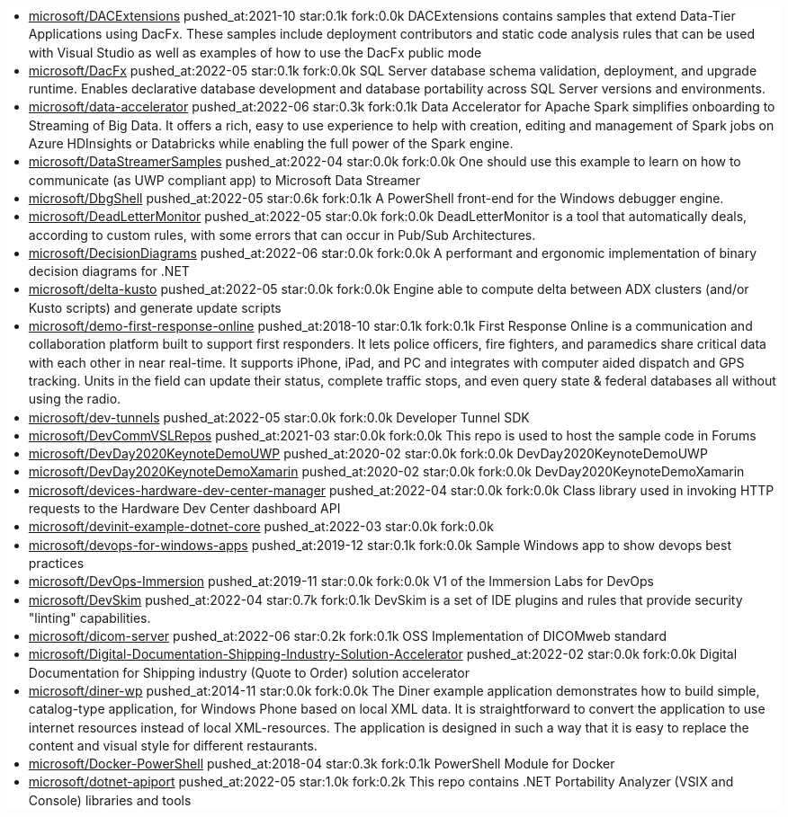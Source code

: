 - [microsoft/DACExtensions](https://github.com/microsoft/DACExtensions) pushed_at:2021-10 star:0.1k fork:0.0k DACExtensions contains samples that extend Data-Tier Applications using DacFx. These samples include deployment contributors and static code analysis rules that can be used with Visual Studio as well as examples of how to use the DacFx public mode
- [microsoft/DacFx](https://github.com/microsoft/DacFx) pushed_at:2022-05 star:0.1k fork:0.0k SQL Server database schema validation, deployment, and upgrade runtime.  Enables declarative database development and database portability across SQL Server versions and environments.
- [microsoft/data-accelerator](https://github.com/microsoft/data-accelerator) pushed_at:2022-06 star:0.3k fork:0.1k Data Accelerator for Apache Spark simplifies onboarding to Streaming of Big Data. It offers a rich, easy to use experience to help with creation, editing and management of Spark jobs on Azure HDInsights or Databricks while enabling the full power of the Spark engine.
- [microsoft/DataStreamerSamples](https://github.com/microsoft/DataStreamerSamples) pushed_at:2022-04 star:0.0k fork:0.0k One should use this example to learn on how to communicate (as UWP compliant app) to Microsoft Data Streamer
- [microsoft/DbgShell](https://github.com/microsoft/DbgShell) pushed_at:2022-05 star:0.6k fork:0.1k A PowerShell front-end for the Windows debugger engine.
- [microsoft/DeadLetterMonitor](https://github.com/microsoft/DeadLetterMonitor) pushed_at:2022-05 star:0.0k fork:0.0k DeadLetterMonitor is a tool that automatically deals, according to custom rules, with some errors that can occur in Pub/Sub Architectures.
- [microsoft/DecisionDiagrams](https://github.com/microsoft/DecisionDiagrams) pushed_at:2022-06 star:0.0k fork:0.0k A performant and ergonomic implementation of binary decision diagrams for .NET
- [microsoft/delta-kusto](https://github.com/microsoft/delta-kusto) pushed_at:2022-05 star:0.0k fork:0.0k Engine able to compute delta between ADX clusters (and/or Kusto scripts) and generate update scripts
- [microsoft/demo-first-response-online](https://github.com/microsoft/demo-first-response-online) pushed_at:2018-10 star:0.1k fork:0.1k First Response Online is a communication and collaboration platform built to support first responders. It lets police officers, fire fighters, and paramedics share critical data with each other in near real-time. It supports iPhone, iPad, and PC and integrates with computer aided dispatch and GPS tracking. Units in the field can update their status, complete traffic stops, and even query state & federal databases all without using the radio.
- [microsoft/dev-tunnels](https://github.com/microsoft/dev-tunnels) pushed_at:2022-05 star:0.0k fork:0.0k Developer Tunnel SDK
- [microsoft/DevCommVSLRepos](https://github.com/microsoft/DevCommVSLRepos) pushed_at:2021-03 star:0.0k fork:0.0k This repo is used to host the sample code in Forums
- [microsoft/DevDay2020KeynoteDemoUWP](https://github.com/microsoft/DevDay2020KeynoteDemoUWP) pushed_at:2020-02 star:0.0k fork:0.0k DevDay2020KeynoteDemoUWP
- [microsoft/DevDay2020KeynoteDemoXamarin](https://github.com/microsoft/DevDay2020KeynoteDemoXamarin) pushed_at:2020-02 star:0.0k fork:0.0k DevDay2020KeynoteDemoXamarin
- [microsoft/devices-hardware-dev-center-manager](https://github.com/microsoft/devices-hardware-dev-center-manager) pushed_at:2022-04 star:0.0k fork:0.0k Class library used in invoking HTTP requests to the Hardware Dev Center dashboard API
- [microsoft/devinit-example-dotnet-core](https://github.com/microsoft/devinit-example-dotnet-core) pushed_at:2022-03 star:0.0k fork:0.0k 
- [microsoft/devops-for-windows-apps](https://github.com/microsoft/devops-for-windows-apps) pushed_at:2019-12 star:0.1k fork:0.0k Sample Windows app to show devops best practices
- [microsoft/DevOps-Immersion](https://github.com/microsoft/DevOps-Immersion) pushed_at:2019-11 star:0.0k fork:0.0k V1 of the Immersion Labs for DevOps
- [microsoft/DevSkim](https://github.com/microsoft/DevSkim) pushed_at:2022-04 star:0.7k fork:0.1k DevSkim is a set of IDE plugins and rules that provide security "linting" capabilities.
- [microsoft/dicom-server](https://github.com/microsoft/dicom-server) pushed_at:2022-06 star:0.2k fork:0.1k OSS Implementation of DICOMweb standard
- [microsoft/Digital-Documentation-Shipping-Industry-Solution-Accelerator](https://github.com/microsoft/Digital-Documentation-Shipping-Industry-Solution-Accelerator) pushed_at:2022-02 star:0.0k fork:0.0k Digital Documentation for Shipping industry (Quote to Order) solution accelerator
- [microsoft/diner-wp](https://github.com/microsoft/diner-wp) pushed_at:2014-11 star:0.0k fork:0.0k The Diner example application demonstrates how to build simple, catalog-type application, for Windows Phone based on local XML data. It is straightforward to convert the application to use internet resources instead of local XML-resources. The application is designed in such a way that it is easy to replace the content and visual style for different restaurants.
- [microsoft/Docker-PowerShell](https://github.com/microsoft/Docker-PowerShell) pushed_at:2018-04 star:0.3k fork:0.1k PowerShell Module for Docker
- [microsoft/dotnet-apiport](https://github.com/microsoft/dotnet-apiport) pushed_at:2022-05 star:1.0k fork:0.2k This repo contains .NET Portability Analyzer (VSIX and Console) libraries and tools